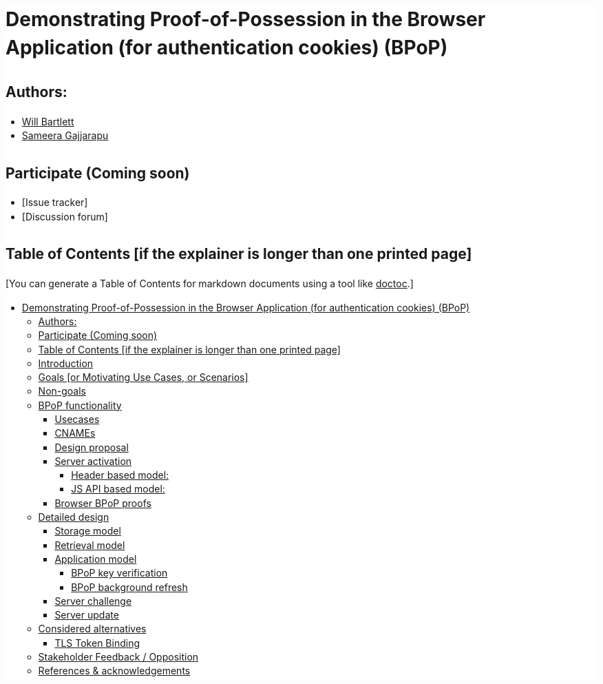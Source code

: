 # Demonstrating Proof-of-Possession in the Browser Application (for authentication cookies) (BPoP)

## Authors:

- [Will Bartlett](mailto:wibartle@microsoft.com)
- [Sameera Gajjarapu](mailto:sameera.gajjarapu@microsoft.com)

## Participate (Coming soon)
- [Issue tracker]
- [Discussion forum]

## Table of Contents [if the explainer is longer than one printed page]

[You can generate a Table of Contents for markdown documents using a tool like [doctoc](https://github.com`/thlorenz/doctoc).]





- [Demonstrating Proof-of-Possession in the Browser Application (for authentication cookies) (BPoP)](#demonstrating-proof-of-possession-in-the-browser-application-for-authentication-cookies-bpop)
  - [Authors:](#authors)
  - [Participate (Coming soon)](#participate-coming-soon)
  - [Table of Contents \[if the explainer is longer than one printed page\]](#table-of-contents-if-the-explainer-is-longer-than-one-printed-page)
  - [Introduction](#introduction)
  - [Goals \[or Motivating Use Cases, or Scenarios\]](#goals-or-motivating-use-cases-or-scenarios)
  - [Non-goals](#non-goals)
  - [BPoP functionality](#bpop-functionality)
    - [Usecases](#usecases)
    - [CNAMEs](#cnames)
    - [Design proposal](#design-proposal)
    - [Server activation](#server-activation)
      - [Header based model:](#header-based-model)
      - [JS API based model:](#js-api-based-model)
    - [Browser BPoP proofs](#browser-bpop-proofs)
  - [Detailed design](#detailed-design)
    - [Storage model](#storage-model)
    - [Retrieval model](#retrieval-model)
    - [Application model](#application-model)
      - [BPoP key verification](#bpop-key-verification)
      - [BPoP background refresh](#bpop-background-refresh)
    - [Server challenge](#server-challenge)
    - [Server update](#server-update)
  - [Considered alternatives](#considered-alternatives)
    - [TLS Token Binding](#tls-token-binding)
  - [Stakeholder Feedback / Opposition](#stakeholder-feedback--opposition)
  - [References \& acknowledgements](#references--acknowledgements)
